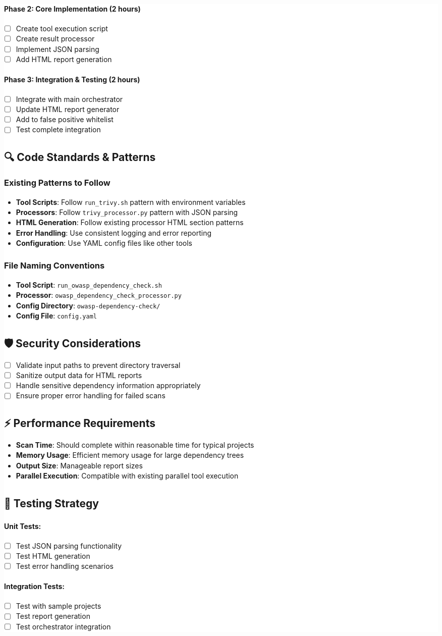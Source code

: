 #### Phase 2: Core Implementation (2 hours)
- [ ] Create tool execution script
- [ ] Create result processor
- [ ] Implement JSON parsing
- [ ] Add HTML report generation

#### Phase 3: Integration & Testing (2 hours)
- [ ] Integrate with main orchestrator
- [ ] Update HTML report generator
- [ ] Add to false positive whitelist
- [ ] Test complete integration

## 🔍 Code Standards & Patterns

### Existing Patterns to Follow
- **Tool Scripts**: Follow `run_trivy.sh` pattern with environment variables
- **Processors**: Follow `trivy_processor.py` pattern with JSON parsing
- **HTML Generation**: Follow existing processor HTML section patterns
- **Error Handling**: Use consistent logging and error reporting
- **Configuration**: Use YAML config files like other tools

### File Naming Conventions
- **Tool Script**: `run_owasp_dependency_check.sh`
- **Processor**: `owasp_dependency_check_processor.py`
- **Config Directory**: `owasp-dependency-check/`
- **Config File**: `config.yaml`

## 🛡️ Security Considerations
- [ ] Validate input paths to prevent directory traversal
- [ ] Sanitize output data for HTML reports
- [ ] Handle sensitive dependency information appropriately
- [ ] Ensure proper error handling for failed scans

## ⚡ Performance Requirements
- **Scan Time**: Should complete within reasonable time for typical projects
- **Memory Usage**: Efficient memory usage for large dependency trees
- **Output Size**: Manageable report sizes
- **Parallel Execution**: Compatible with existing parallel tool execution

## 🧪 Testing Strategy

#### Unit Tests:
- [ ] Test JSON parsing functionality
- [ ] Test HTML generation
- [ ] Test error handling scenarios

#### Integration Tests:
- [ ] Test with sample projects
- [ ] Test report generation
- [ ] Test orchestrator integration
